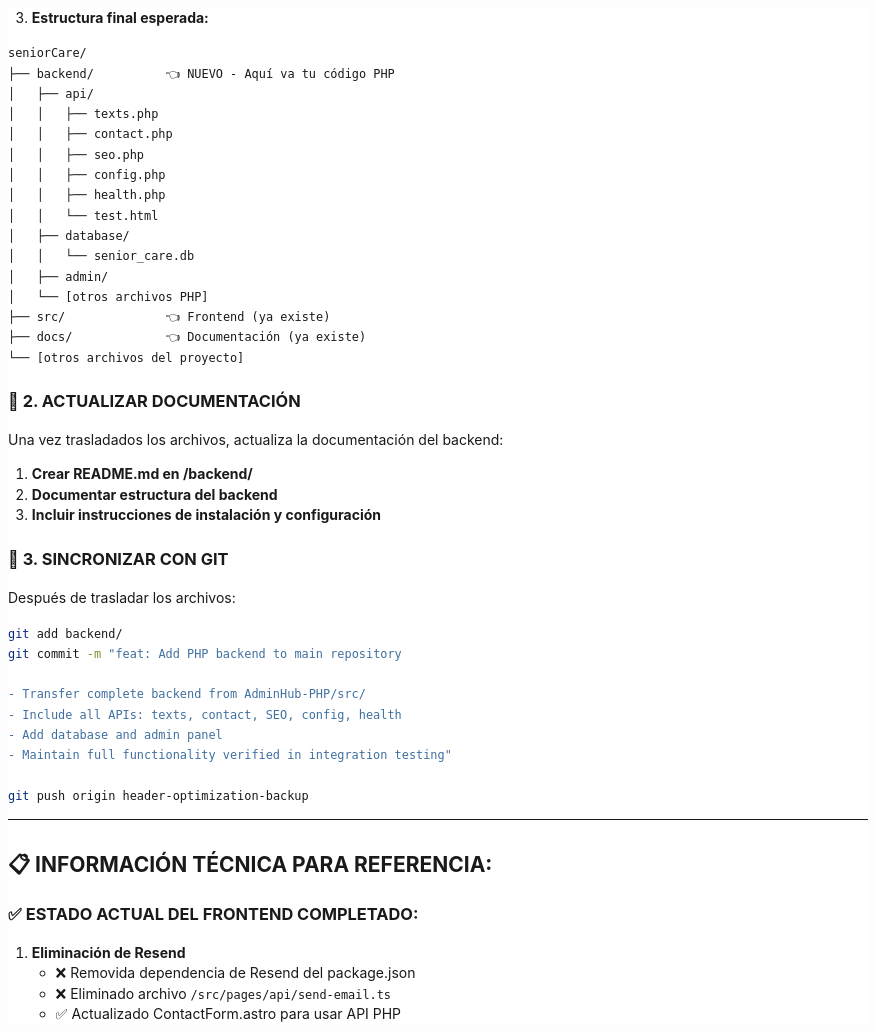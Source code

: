 3. **Estructura final esperada:**
```
seniorCare/
├── backend/          👈 NUEVO - Aquí va tu código PHP
│   ├── api/
│   │   ├── texts.php
│   │   ├── contact.php
│   │   ├── seo.php
│   │   ├── config.php
│   │   ├── health.php
│   │   └── test.html
│   ├── database/
│   │   └── senior_care.db
│   ├── admin/
│   └── [otros archivos PHP]
├── src/              👈 Frontend (ya existe)
├── docs/             👈 Documentación (ya existe)
└── [otros archivos del proyecto]
```

### 📝 **2. ACTUALIZAR DOCUMENTACIÓN**

Una vez trasladados los archivos, actualiza la documentación del backend:

1. **Crear README.md en /backend/**
2. **Documentar estructura del backend**
3. **Incluir instrucciones de instalación y configuración**

### 🔄 **3. SINCRONIZAR CON GIT**

Después de trasladar los archivos:
```bash
git add backend/
git commit -m "feat: Add PHP backend to main repository

- Transfer complete backend from AdminHub-PHP/src/
- Include all APIs: texts, contact, SEO, config, health
- Add database and admin panel
- Maintain full functionality verified in integration testing"

git push origin header-optimization-backup
```

---

## 📋 **INFORMACIÓN TÉCNICA PARA REFERENCIA:**

### ✅ ESTADO ACTUAL DEL FRONTEND COMPLETADO:

1. **Eliminación de Resend**
   - ❌ Removida dependencia de Resend del package.json
   - ❌ Eliminado archivo `/src/pages/api/send-email.ts`
   - ✅ Actualizado ContactForm.astro para usar API PHP
